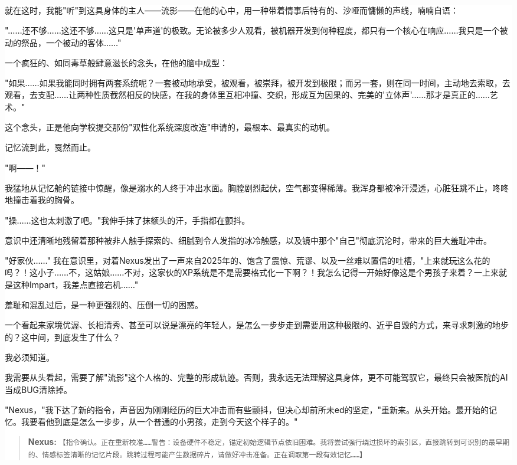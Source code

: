 就在这时，我能"听"到这具身体的主人——流影——在他的心中，用一种带着情事后特有的、沙哑而慵懒的声线，喃喃自语：

"……还不够……这还不够……这只是'单声道'的极致。无论被多少人观看，被机器开发到何种程度，都只有一个核心在响应……我只是一个被动的祭品，一个被动的客体……"

一个疯狂的、如同毒草般肆意滋长的念头，在他的脑中成型：

"如果……如果我能同时拥有两套系统呢？一套被动地承受，被观看，被崇拜，被开发到极限；而另一套，则在同一时间，主动地去索取，去观看，去支配……让两种性质截然相反的快感，在我的身体里互相冲撞、交织，形成互为因果的、完美的'立体声'……那才是真正的……艺术。"

这个念头，正是他向学校提交那份"双性化系统深度改造"申请的，最根本、最真实的动机。

记忆流到此，戛然而止。

"啊——！"

我猛地从记忆舱的链接中惊醒，像是溺水的人终于冲出水面。胸膛剧烈起伏，空气都变得稀薄。我浑身都被冷汗浸透，心脏狂跳不止，咚咚地撞击着我的胸骨。

"操……这也太刺激了吧。"我伸手抹了抹额头的汗，手指都在颤抖。

意识中还清晰地残留着那种被非人触手探索的、细腻到令人发指的冰冷触感，以及镜中那个"自己"彻底沉沦时，带来的巨大羞耻冲击。

"好家伙……" 我在意识里，对着Nexus发出了一声来自2025年的、饱含了震惊、荒谬、以及一丝难以置信的吐槽，"上来就玩这么花的吗？！这小子……不，这姑娘……不对，这家伙的XP系统是不是需要格式化一下啊？！我怎么记得一开始好像这是个男孩子来着？一上来就是这种Impart，我差点直接宕机……"

羞耻和混乱过后，是一种更强烈的、压倒一切的困惑。

一个看起来家境优渥、长相清秀、甚至可以说是漂亮的年轻人，是怎么一步步走到需要用这种极限的、近乎自毁的方式，来寻求刺激的地步的？这中间，到底发生了什么？

我必须知道。

我需要从头看起，需要了解"流影"这个人格的、完整的形成轨迹。否则，我永远无法理解这具身体，更不可能驾驭它，最终只会被医院的AI当成BUG清除掉。

"Nexus，"我下达了新的指令，声音因为刚刚经历的巨大冲击而有些颤抖，但决心却前所未ed的坚定，"重新来。从头开始。最开始的记忆。我要看他到底是怎么一步步，从一个普通的小男孩，走到今天这个样子的。"

> **Nexus:** `【指令确认。正在重新校准……警告：设备硬件不稳定，锚定初始逻辑节点依旧困难。我将尝试强行绕过损坏的索引区，直接跳转到可识别的最早期的、情感标签清晰的记忆片段。跳转过程可能产生数据碎片，请做好冲击准备。正在调取第一段有效记忆……】` 